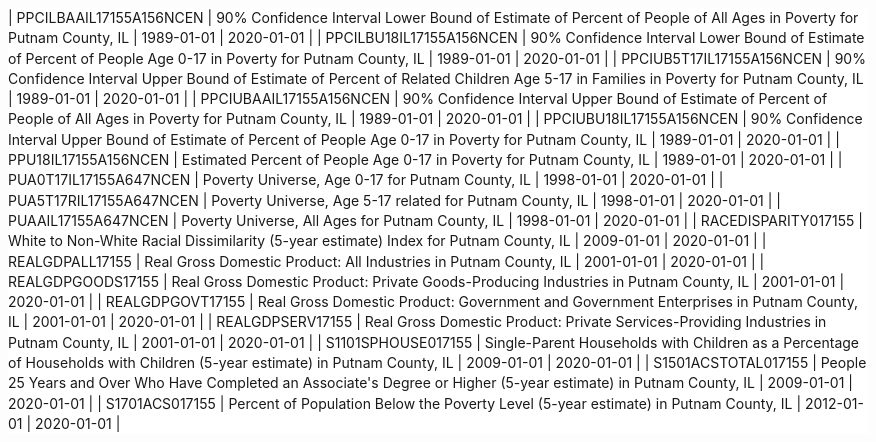 | PPCILBAAIL17155A156NCEN   | 90% Confidence Interval Lower Bound of Estimate of Percent of People of All Ages in Poverty for Putnam County, IL                                                          | 1989-01-01          | 2020-01-01        |
| PPCILBU18IL17155A156NCEN  | 90% Confidence Interval Lower Bound of Estimate of Percent of People Age 0-17 in Poverty for Putnam County, IL                                                             | 1989-01-01          | 2020-01-01        |
| PPCIUB5T17IL17155A156NCEN | 90% Confidence Interval Upper Bound of Estimate of Percent of Related Children Age 5-17 in Families in Poverty for Putnam County, IL                                       | 1989-01-01          | 2020-01-01        |
| PPCIUBAAIL17155A156NCEN   | 90% Confidence Interval Upper Bound of Estimate of Percent of People of All Ages in Poverty for Putnam County, IL                                                          | 1989-01-01          | 2020-01-01        |
| PPCIUBU18IL17155A156NCEN  | 90% Confidence Interval Upper Bound of Estimate of Percent of People Age 0-17 in Poverty for Putnam County, IL                                                             | 1989-01-01          | 2020-01-01        |
| PPU18IL17155A156NCEN      | Estimated Percent of People Age 0-17 in Poverty for Putnam County, IL                                                                                                      | 1989-01-01          | 2020-01-01        |
| PUA0T17IL17155A647NCEN    | Poverty Universe, Age 0-17 for Putnam County, IL                                                                                                                           | 1998-01-01          | 2020-01-01        |
| PUA5T17RIL17155A647NCEN   | Poverty Universe, Age 5-17 related for Putnam County, IL                                                                                                                   | 1998-01-01          | 2020-01-01        |
| PUAAIL17155A647NCEN       | Poverty Universe, All Ages for Putnam County, IL                                                                                                                           | 1998-01-01          | 2020-01-01        |
| RACEDISPARITY017155       | White to Non-White Racial Dissimilarity (5-year estimate) Index for Putnam County, IL                                                                                      | 2009-01-01          | 2020-01-01        |
| REALGDPALL17155           | Real Gross Domestic Product: All Industries in Putnam County, IL                                                                                                           | 2001-01-01          | 2020-01-01        |
| REALGDPGOODS17155         | Real Gross Domestic Product: Private Goods-Producing Industries in Putnam County, IL                                                                                       | 2001-01-01          | 2020-01-01        |
| REALGDPGOVT17155          | Real Gross Domestic Product: Government and Government Enterprises in Putnam County, IL                                                                                    | 2001-01-01          | 2020-01-01        |
| REALGDPSERV17155          | Real Gross Domestic Product: Private Services-Providing Industries in Putnam County, IL                                                                                    | 2001-01-01          | 2020-01-01        |
| S1101SPHOUSE017155        | Single-Parent Households with Children as a Percentage of Households with Children (5-year estimate) in Putnam County, IL                                                  | 2009-01-01          | 2020-01-01        |
| S1501ACSTOTAL017155       | People 25 Years and Over Who Have Completed an Associate's Degree or Higher (5-year estimate) in Putnam County, IL                                                         | 2009-01-01          | 2020-01-01        |
| S1701ACS017155            | Percent of Population Below the Poverty Level (5-year estimate) in Putnam County, IL                                                                                       | 2012-01-01          | 2020-01-01        |